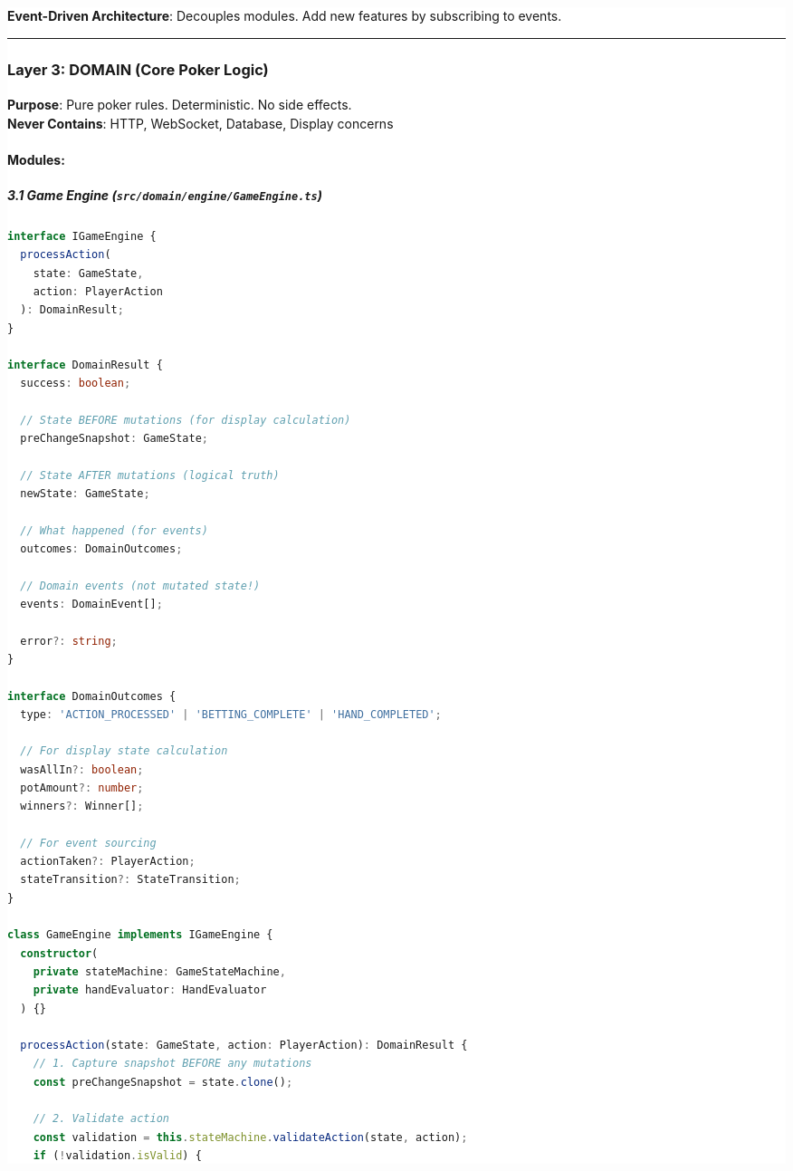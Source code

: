 **Event-Driven Architecture**: Decouples modules. Add new features by subscribing to events.

---

### Layer 3: DOMAIN (Core Poker Logic)

**Purpose**: Pure poker rules. Deterministic. No side effects.  
**Never Contains**: HTTP, WebSocket, Database, Display concerns

#### Modules:

##### 3.1 Game Engine (`src/domain/engine/GameEngine.ts`)
```typescript
interface IGameEngine {
  processAction(
    state: GameState,
    action: PlayerAction
  ): DomainResult;
}

interface DomainResult {
  success: boolean;
  
  // State BEFORE mutations (for display calculation)
  preChangeSnapshot: GameState;
  
  // State AFTER mutations (logical truth)
  newState: GameState;
  
  // What happened (for events)
  outcomes: DomainOutcomes;
  
  // Domain events (not mutated state!)
  events: DomainEvent[];
  
  error?: string;
}

interface DomainOutcomes {
  type: 'ACTION_PROCESSED' | 'BETTING_COMPLETE' | 'HAND_COMPLETED';
  
  // For display state calculation
  wasAllIn?: boolean;
  potAmount?: number;
  winners?: Winner[];
  
  // For event sourcing
  actionTaken?: PlayerAction;
  stateTransition?: StateTransition;
}

class GameEngine implements IGameEngine {
  constructor(
    private stateMachine: GameStateMachine,
    private handEvaluator: HandEvaluator
  ) {}
  
  processAction(state: GameState, action: PlayerAction): DomainResult {
    // 1. Capture snapshot BEFORE any mutations
    const preChangeSnapshot = state.clone();
    
    // 2. Validate action
    const validation = this.stateMachine.validateAction(state, action);
    if (!validation.isValid) {
```